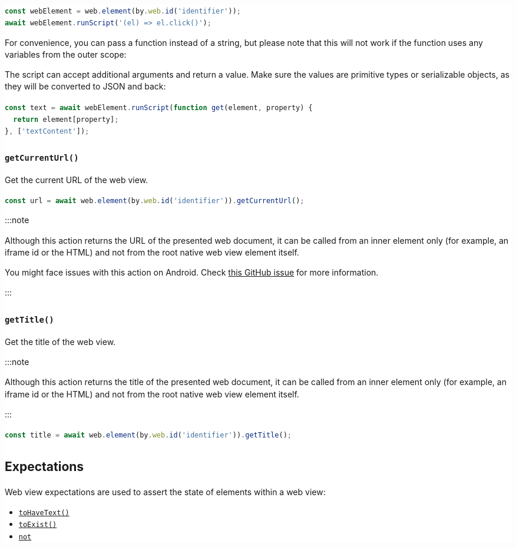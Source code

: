 ```js
const webElement = web.element(by.web.id('identifier'));
await webElement.runScript('(el) => el.click()');
```

For convenience, you can pass a function instead of a string, but please note that this will not work if the function uses any variables from the outer scope:

The script can accept additional arguments and return a value. Make sure the values are primitive types or serializable objects, as they will be converted to JSON and back:

```js
const text = await webElement.runScript(function get(element, property) {
  return element[property];
}, ['textContent']);
```

### `getCurrentUrl()`

Get the current URL of the web view.

```js
const url = await web.element(by.web.id('identifier')).getCurrentUrl();
```

:::note

Although this action returns the URL of the presented web document, it can be called from an inner element only (for example, an iframe id or the HTML) and not from the root native web view element itself.

You might face issues with this action on Android. Check [this GitHub issue](https://github.com/wix/Detox/issues/4398) for more information.

:::

### `getTitle()`

Get the title of the web view.

:::note

Although this action returns the title of the presented web document, it can be called from an inner element only (for example, an iframe id or the HTML) and not from the root native web view element itself.

:::

```js
const title = await web.element(by.web.id('identifier')).getTitle();
```

## Expectations

Web view expectations are used to assert the state of elements within a web view:

- [`toHaveText()`]
- [`toExist()`]
- [`not`]


[native matchers]: matchers.md
[`by.id()`]: matchers.md#byidid
[web view matchers]: webviews.md#matchers
[web view actions]: webviews.md#actions
[web view expectations]: webviews.md#expectations
[`by.web.id()`]: webviews.md#bywebidid
[`by.web.className()`]: webviews.md#bywebclassnameclassname
[`by.web.cssSelector()`]: webviews.md#bywebcssselectorcssselector
[`by.web.name()`]: webviews.md#bywebnamename
[`by.web.xpath()`]: webviews.md#bywebxpathxpath
[`by.web.href()`]: webviews.md#bywebhrefhref
[`by.web.hrefContains()`]: webviews.md#bywebhrefcontainshref
[`by.web.tag()`]: webviews.md#bywebtagtag
[`atIndex()`]: webviews.md#atindexindex
[`tap()`]: webviews.md#tap
[`typeText()`]: webviews.md#typetexttext-iscontenteditable
[content-editable]: https://developer.mozilla.org/en-US/docs/Web/API/HTMLElement/contentEditable
[`replaceText()`]: webviews.md#replacetexttext
[`clearText()`]: webviews.md#cleartext
[`selectAllText()`]: webviews.md#selectalltext
[`getText()`]: webviews.md#gettext
[`scrollToView()`]: webviews.md#scrolltoview
[`focus()`]: webviews.md#focus
[`moveCursorToEnd()`]: webviews.md#movecursortoend
[name]: https://developer.mozilla.org/en-US/docs/Web/HTML/Element/Input#name
[`runScript()`]: webviews.md#runscriptscript-args
[`getCurrentUrl()`]: webviews.md#getcurrenturl
[`getTitle()`]: webviews.md#gettitle
[`toHaveText()`]: webviews.md#tohavetexttext
[`toExist()`]: webviews.md#toexist
[`not`]: webviews.md#not